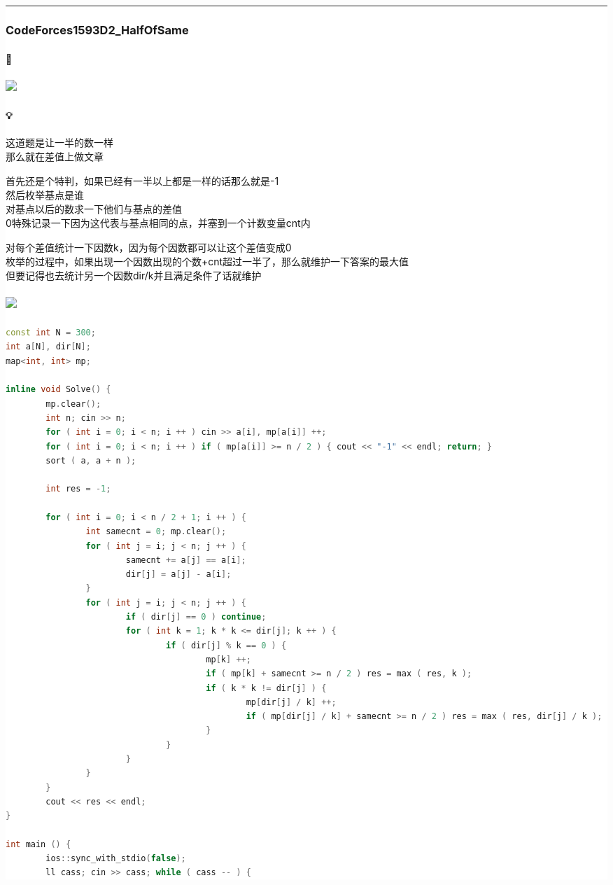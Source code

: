 <hr>

### CodeForces1593D2_HalfOfSame

#### 🔗
<a href="https://codeforces.com/contest/1593/problem/D2"><img src="https://i.loli.net/2021/10/14/TKNPUoI84dOLbG7.png"></a>

#### 💡
这道题是让一半的数一样  
那么就在差值上做文章  
  
首先还是个特判，如果已经有一半以上都是一样的话那么就是-1  
然后枚举基点是谁  
对基点以后的数求一下他们与基点的差值  
0特殊记录一下因为这代表与基点相同的点，并塞到一个计数变量cnt内  
  
对每个差值统计一下因数k，因为每个因数都可以让这个差值变成0  
枚举的过程中，如果出现一个因数出现的个数+cnt超过一半了，那么就维护一下答案的最大值  
但要记得也去统计另一个因数dir/k并且满足条件了话就维护  

#### <img src="https://img-blog.csdnimg.cn/20210713144601841.png" >

```cpp
const int N = 300;
int a[N], dir[N];
map<int, int> mp;

inline void Solve() {
        mp.clear();
        int n; cin >> n;
        for ( int i = 0; i < n; i ++ ) cin >> a[i], mp[a[i]] ++;
        for ( int i = 0; i < n; i ++ ) if ( mp[a[i]] >= n / 2 ) { cout << "-1" << endl; return; }
        sort ( a, a + n );
        
        int res = -1;

        for ( int i = 0; i < n / 2 + 1; i ++ ) {
                int samecnt = 0; mp.clear();
                for ( int j = i; j < n; j ++ ) {
                        samecnt += a[j] == a[i];
                        dir[j] = a[j] - a[i];
                }
                for ( int j = i; j < n; j ++ ) {
                        if ( dir[j] == 0 ) continue;
                        for ( int k = 1; k * k <= dir[j]; k ++ ) {
                                if ( dir[j] % k == 0 ) {
                                        mp[k] ++;
                                        if ( mp[k] + samecnt >= n / 2 ) res = max ( res, k );
                                        if ( k * k != dir[j] ) {
                                                mp[dir[j] / k] ++;
                                                if ( mp[dir[j] / k] + samecnt >= n / 2 ) res = max ( res, dir[j] / k );
                                        } 
                                }
                        }
                }
        }        
        cout << res << endl;
}

int main () {
        ios::sync_with_stdio(false);
        ll cass; cin >> cass; while ( cass -- ) {
```